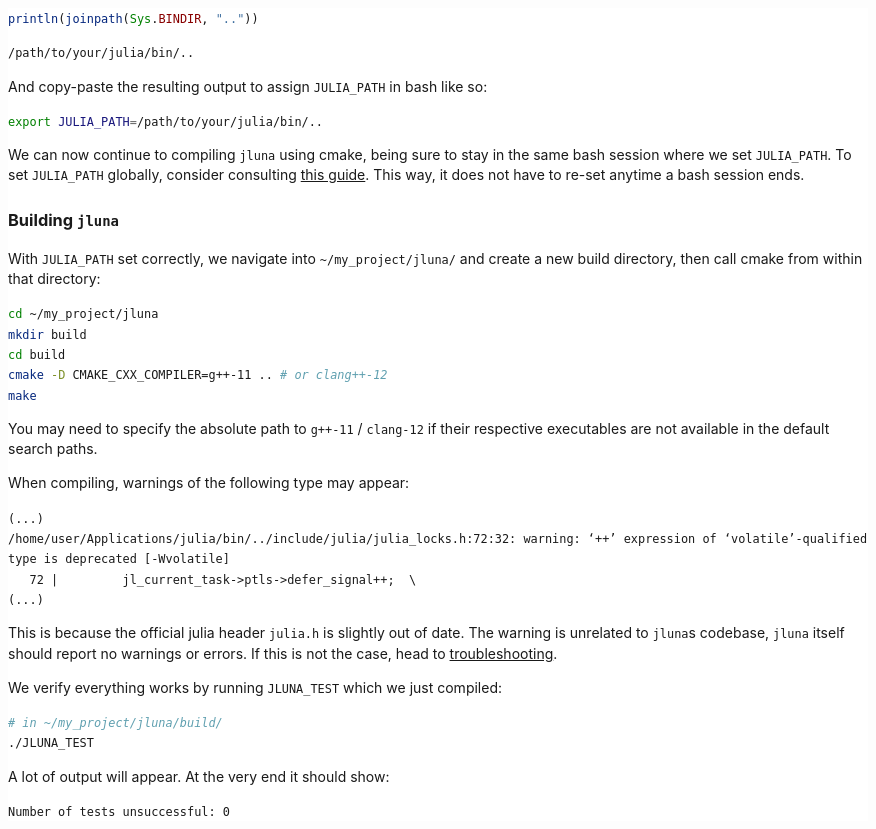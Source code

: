 ```julia
println(joinpath(Sys.BINDIR, ".."))
```
```
/path/to/your/julia/bin/..
```

And copy-paste the resulting output to assign `JULIA_PATH` in bash like so:

```bash
export JULIA_PATH=/path/to/your/julia/bin/..
```

We can now continue to compiling `jluna` using cmake, being sure to stay in the same bash session where we set `JULIA_PATH`. To set `JULIA_PATH` globally, consider consulting [this guide](https://unix.stackexchange.com/questions/117467/how-to-permanently-set-environmental-variables). This way, it does not have to re-set anytime a bash session ends.

### Building `jluna`

With `JULIA_PATH` set correctly, we navigate into `~/my_project/jluna/` and create a new build directory, then call cmake from within that directory:

```bash
cd ~/my_project/jluna
mkdir build
cd build
cmake -D CMAKE_CXX_COMPILER=g++-11 .. # or clang++-12
make
```

You may need to specify the absolute path to `g++-11` / `clang-12` if their respective executables are not available in the default search paths.

When compiling, warnings of the following type may appear:

```
(...)
/home/user/Applications/julia/bin/../include/julia/julia_locks.h:72:32: warning: ‘++’ expression of ‘volatile’-qualified type is deprecated [-Wvolatile]
   72 |         jl_current_task->ptls->defer_signal++;  \
(...)
```

This is because the official julia header `julia.h` is slightly out of date. The warning is unrelated to `jluna`s codebase, `jluna` itself should report no warnings or errors. If this is not the case, head to [troubleshooting](#troubleshooting).

We verify everything works by running `JLUNA_TEST` which we just compiled:

```bash
# in ~/my_project/jluna/build/
./JLUNA_TEST
```

A lot of output will appear. At the very end it should show: 

```
Number of tests unsuccessful: 0
```
